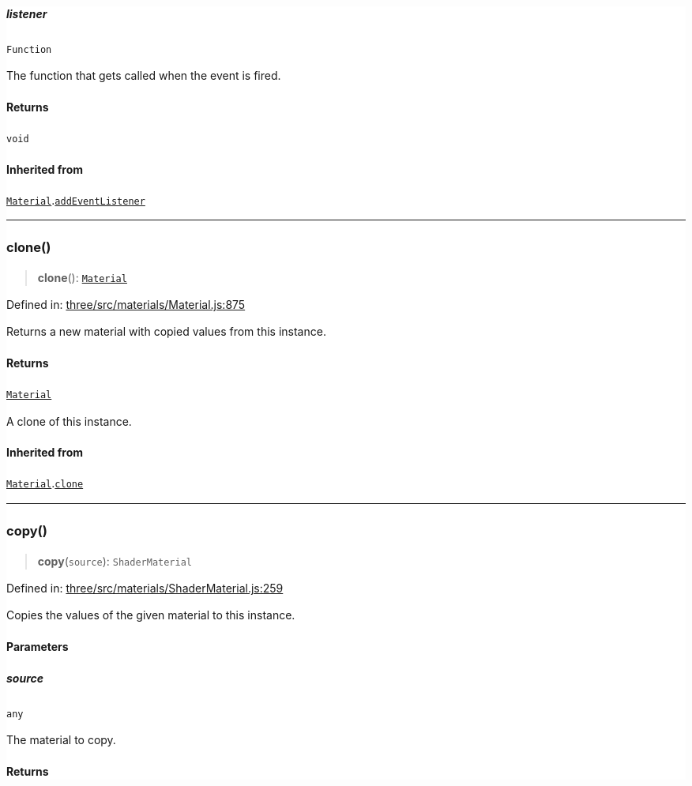 ##### listener

`Function`

The function that gets called when the event is fired.

#### Returns

`void`

#### Inherited from

[`Material`](/reference/three/classes/material/).[`addEventListener`](/reference/three/classes/material/#addeventlistener)

***

### clone()

> **clone**(): [`Material`](/reference/three/classes/material/)

Defined in: [three/src/materials/Material.js:875](https://github.com/DefinitelyMaybe/three-i18n/blob/fa57b79433d1c349ffb23a78727299c8d4190136/three/src/materials/Material.js#L875)

Returns a new material with copied values from this instance.

#### Returns

[`Material`](/reference/three/classes/material/)

A clone of this instance.

#### Inherited from

[`Material`](/reference/three/classes/material/).[`clone`](/reference/three/classes/material/#clone)

***

### copy()

> **copy**(`source`): `ShaderMaterial`

Defined in: [three/src/materials/ShaderMaterial.js:259](https://github.com/DefinitelyMaybe/three-i18n/blob/fa57b79433d1c349ffb23a78727299c8d4190136/three/src/materials/ShaderMaterial.js#L259)

Copies the values of the given material to this instance.

#### Parameters

##### source

`any`

The material to copy.

#### Returns
